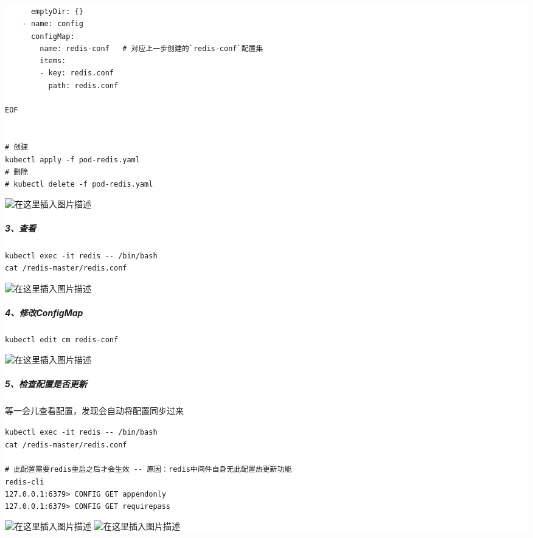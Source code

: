 ```shell
      emptyDir: {}
    - name: config
      configMap:
        name: redis-conf   # 对应上一步创建的`redis-conf`配置集
        items:
        - key: redis.conf
          path: redis.conf
            
EOF


# 创建
kubectl apply -f pod-redis.yaml
# 删除
# kubectl delete -f pod-redis.yaml
```

![在这里插入图片描述](https://img-blog.csdnimg.cn/6f22fb7e856341959ffcae6743b038aa.png?x-oss-process=image/watermark,type_d3F5LXplbmhlaQ,shadow_50,text_Q1NETiBA6YOR5riF,size_20,color_FFFFFF,t_70,g_se,x_16)

##### 3、查看

```shell
kubectl exec -it redis -- /bin/bash
cat /redis-master/redis.conf
```

![在这里插入图片描述](https://img-blog.csdnimg.cn/791dda86cfeb423ebad2c95017fbc600.png?x-oss-process=image/watermark,type_d3F5LXplbmhlaQ,shadow_50,text_Q1NETiBA6YOR5riF,size_20,color_FFFFFF,t_70,g_se,x_16)

##### 4、修改ConfigMap

```shell
kubectl edit cm redis-conf
```

![在这里插入图片描述](https://img-blog.csdnimg.cn/3057c7a92218491ab58eccbc302e8ade.png?x-oss-process=image/watermark,type_d3F5LXplbmhlaQ,shadow_50,text_Q1NETiBA6YOR5riF,size_20,color_FFFFFF,t_70,g_se,x_16)

##### 5、检查配置是否更新

等一会儿查看配置，发现会自动将配置同步过来

```shell
kubectl exec -it redis -- /bin/bash
cat /redis-master/redis.conf

# 此配置需要redis重启之后才会生效 -- 原因：redis中间件自身无此配置热更新功能
redis-cli
127.0.0.1:6379> CONFIG GET appendonly
127.0.0.1:6379> CONFIG GET requirepass 
```

![在这里插入图片描述](https://img-blog.csdnimg.cn/22b382bdb00d428aa87fcc87ad523477.png?x-oss-process=image/watermark,type_d3F5LXplbmhlaQ,shadow_50,text_Q1NETiBA6YOR5riF,size_20,color_FFFFFF,t_70,g_se,x_16)
![在这里插入图片描述](https://img-blog.csdnimg.cn/ee2d4421ab6b498aa504638ee647fe79.png?x-oss-process=image/watermark,type_d3F5LXplbmhlaQ,shadow_50,text_Q1NETiBA6YOR5riF,size_20,color_FFFFFF,t_70,g_se,x_16)
